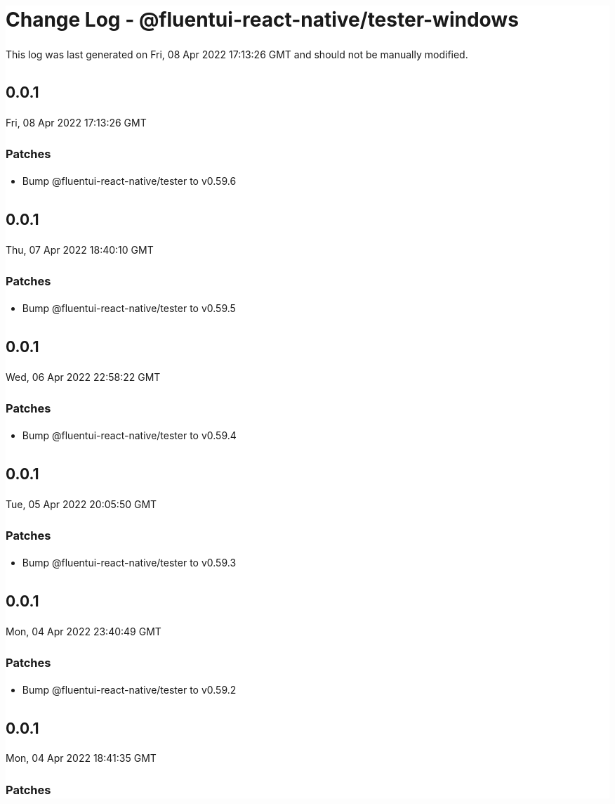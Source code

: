 # Change Log - @fluentui-react-native/tester-windows

This log was last generated on Fri, 08 Apr 2022 17:13:26 GMT and should not be manually modified.



## 0.0.1

Fri, 08 Apr 2022 17:13:26 GMT

### Patches

- Bump @fluentui-react-native/tester to v0.59.6

## 0.0.1

Thu, 07 Apr 2022 18:40:10 GMT

### Patches

- Bump @fluentui-react-native/tester to v0.59.5

## 0.0.1

Wed, 06 Apr 2022 22:58:22 GMT

### Patches

- Bump @fluentui-react-native/tester to v0.59.4

## 0.0.1

Tue, 05 Apr 2022 20:05:50 GMT

### Patches

- Bump @fluentui-react-native/tester to v0.59.3

## 0.0.1

Mon, 04 Apr 2022 23:40:49 GMT

### Patches

- Bump @fluentui-react-native/tester to v0.59.2

## 0.0.1

Mon, 04 Apr 2022 18:41:35 GMT

### Patches
